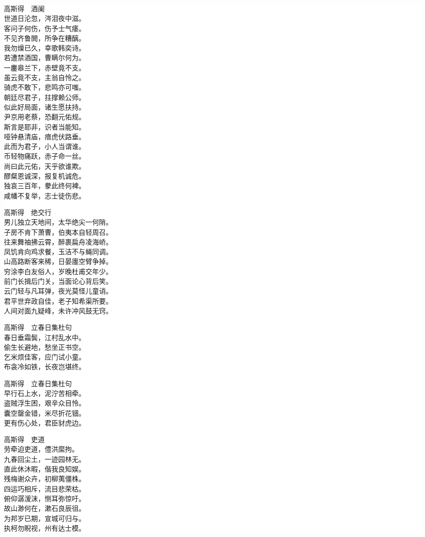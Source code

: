 高斯得　酒阑  
世道日沦忽，涔泪夜中滋。  
客问子何伤，伤予士气痿。  
不见齐鲁閧，所争在糟醨。  
我勿燥已久，幸歌韩奕诗。  
若遭禁酒国，曹瞒尔何为。  
一鏖皋兰下，赤壁竟不支。  
虽云竟不支，主翁自怜之。  
骑虎不敢下，悲鸣亦可嗤。  
朝廷尽君子，拄撑赖公师。  
似此好局面，诸生愿扶持。  
尹京用老蔡，恐翻元佑规。  
斯言是耶非，识者当能知。  
哑钟悬清庙，瘖虎伏路垂。  
此而为君子，小人当谓谁。  
币轻物痛跃，赤子命一丝。  
尚曰此元佑，天乎欲谁欺。  
醪粲恩诚深，报复机诚危。  
独哀三百年，豢此终何裨。  
咸幡不复举，志士徒伤悲。  

高斯得　绝交行  
男儿独立天地间，太华绝尖一何陗。  
子房不肯下萧曹，伯夷本自轻周召。  
往来舞袖拂云霄，醉裹扁舟凌海峤。  
凤饥肯向鸡求餐，玉洁不与蝇同调。  
山高路断客来稀，日晏廛空臂争掉。  
穷涂李白友俗人，岁晚杜甫交年少。  
前门长揖后门关，当面论心背后笑。  
云门轻与凡耳弹，夜光莫怪儿童诮。  
君平世弃政自佳，老子知希渠所要。  
人间对面九疑峰，未许冲风鼓无窍。  

高斯得　立春日集杜句  
春日垂霜鬓，江村乱水中。  
偷生长避地，愁坐正书空。  
乞米烦佳客，应门试小童。  
布衾冷如铁，长夜岂堪终。  

高斯得　立春日集杜句  
早行石上水，泥泞苦相牵。  
盗贼浮生困，艰辛众目怜。  
囊空罄金错，米尽折花钿。  
更有伤心处，君臣豺虎边。  

高斯得　吏道  
劳牵迫吏道，僼洪縻拘。  
九春回尘土，一迹园林无。  
直此休沐暇，偕我良知娱。  
残梅谢众卉，初柳荑僵株。  
四运巧相斥，流目悲荣枯。  
俯仰潺湲沫，恻耳弥惊吁。  
故山渺何在，漱石良辰徂。  
为邦岁已期，宣城可归与。  
执柯勿睨视，州有达士模。  
